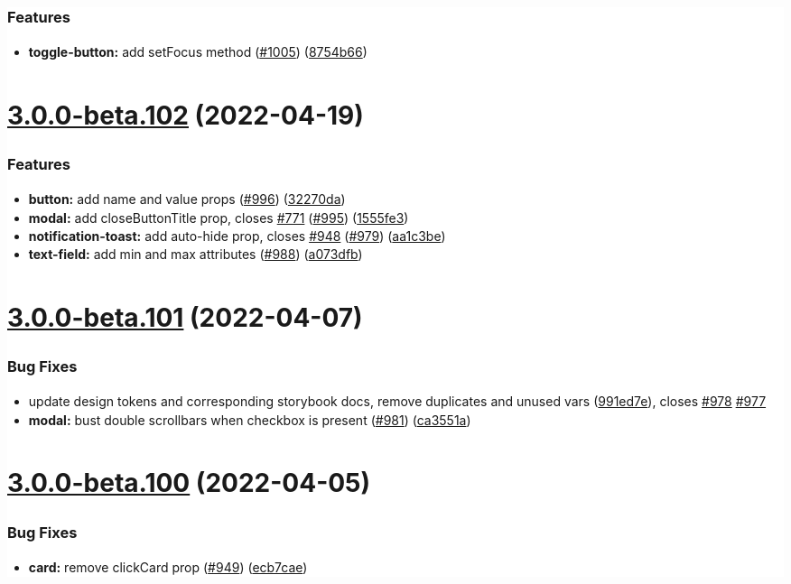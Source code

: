 ### Features

* **toggle-button:** add setFocus method ([#1005](https://github.com/telekom/scale/issues/1005)) ([8754b66](https://github.com/telekom/scale/commit/8754b663765f035e1344cadb6bdb4f012bed1435))





# [3.0.0-beta.102](https://github.com/telekom/scale/compare/v3.0.0-beta.101...v3.0.0-beta.102) (2022-04-19)


### Features

* **button:** add name and value props ([#996](https://github.com/telekom/scale/issues/996)) ([32270da](https://github.com/telekom/scale/commit/32270dae2bf1dd6d463ff0bef0dcf14e033b2a32))
* **modal:** add closeButtonTitle prop, closes [#771](https://github.com/telekom/scale/issues/771) ([#995](https://github.com/telekom/scale/issues/995)) ([1555fe3](https://github.com/telekom/scale/commit/1555fe3a25b2bcf3132ae664065de03de0c91cac))
* **notification-toast:** add auto-hide prop, closes [#948](https://github.com/telekom/scale/issues/948) ([#979](https://github.com/telekom/scale/issues/979)) ([aa1c3be](https://github.com/telekom/scale/commit/aa1c3bef2c8a3267155f0a40eaed12a01bdb81e2))
* **text-field:** add min and max attributes ([#988](https://github.com/telekom/scale/issues/988)) ([a073dfb](https://github.com/telekom/scale/commit/a073dfb3120997bc16cd9923cb2ec3b32d88aa37))





# [3.0.0-beta.101](https://github.com/telekom/scale/compare/v3.0.0-beta.100...v3.0.0-beta.101) (2022-04-07)


### Bug Fixes

* update design tokens and corresponding storybook docs, remove duplicates and unused vars ([991ed7e](https://github.com/telekom/scale/commit/991ed7e63466c59efca9bd7624ae8e91be274b43)), closes [#978](https://github.com/telekom/scale/issues/978) [#977](https://github.com/telekom/scale/issues/977)
* **modal:** bust double scrollbars when checkbox is present ([#981](https://github.com/telekom/scale/issues/981)) ([ca3551a](https://github.com/telekom/scale/commit/ca3551a0b50adf1bf6d0bc8c358393de3e0ac53b))





# [3.0.0-beta.100](https://github.com/telekom/scale/compare/v3.0.0-beta.54...v3.0.0-beta.100) (2022-04-05)


### Bug Fixes

* **card:** remove clickCard prop ([#949](https://github.com/telekom/scale/issues/949)) ([ecb7cae](https://github.com/telekom/scale/commit/ecb7cae0fa85a53673283eab6f87176bdd7d6eff))
